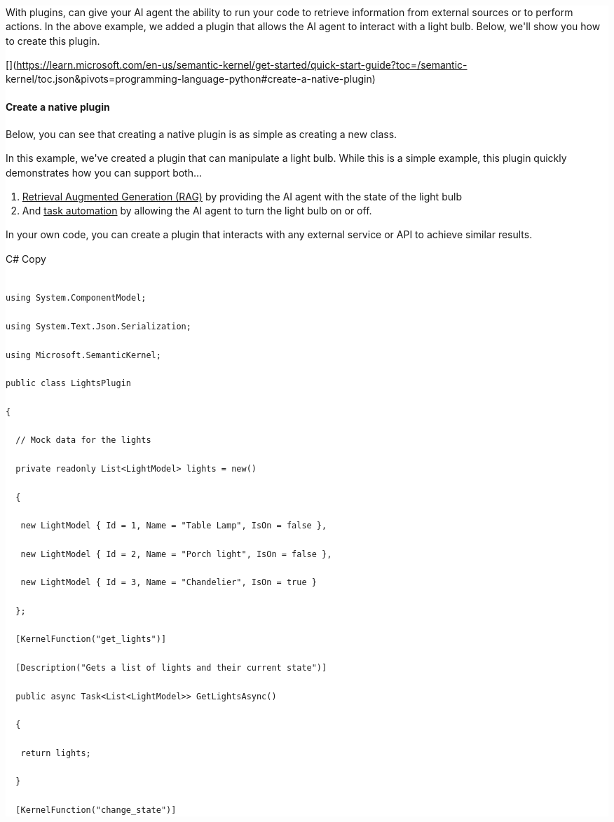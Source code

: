 With plugins, can give your AI agent the ability to run your code to retrieve information from external sources or to
perform actions. In the above example, we added a plugin that allows the AI agent to interact with a light bulb. Below,
we'll show you how to create this plugin.

[](https://learn.microsoft.com/en-us/semantic-kernel/get-started/quick-start-guide?toc=/semantic-
kernel/toc.json&pivots=programming-language-python#create-a-native-plugin)

#### Create a native plugin

Below, you can see that creating a native plugin is as simple as creating a new class.

In this example, we've created a plugin that can manipulate a light bulb. While this is a simple example, this plugin
quickly demonstrates how you can support both...

  1. [Retrieval Augmented Generation (RAG)](https://learn.microsoft.com/en-us/semantic-kernel/concepts/plugins/using-data-retrieval-functions-for-rag) by providing the AI agent with the state of the light bulb
  2. And [task automation](https://learn.microsoft.com/en-us/semantic-kernel/concepts/plugins/using-task-automation-functions) by allowing the AI agent to turn the light bulb on or off.

In your own code, you can create a plugin that interacts with any external service or API to achieve similar results.

C# Copy

```

using System.ComponentModel;

using System.Text.Json.Serialization;

using Microsoft.SemanticKernel;

public class LightsPlugin

{

  // Mock data for the lights

  private readonly List<LightModel> lights = new()

  {

   new LightModel { Id = 1, Name = "Table Lamp", IsOn = false },

   new LightModel { Id = 2, Name = "Porch light", IsOn = false },

   new LightModel { Id = 3, Name = "Chandelier", IsOn = true }

  };

  [KernelFunction("get_lights")]

  [Description("Gets a list of lights and their current state")]

  public async Task<List<LightModel>> GetLightsAsync()

  {

   return lights;

  }

  [KernelFunction("change_state")]
```